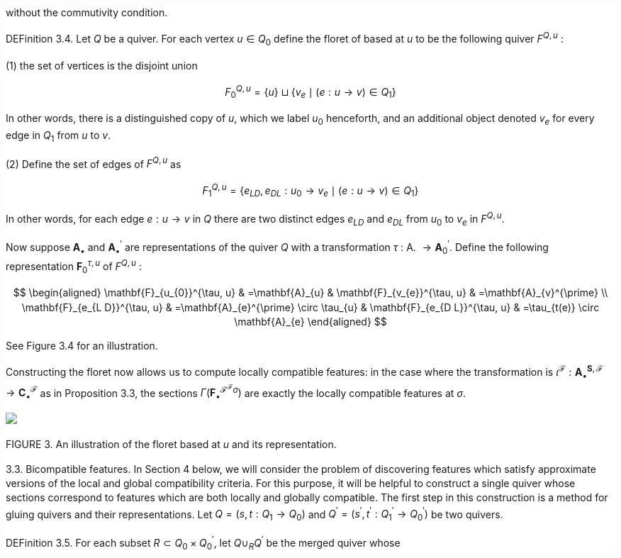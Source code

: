 without the commutivity condition.

DEFinition 3.4. Let $Q$ be a quiver. For each vertex $u \in Q_{0}$ define the floret of based at $u$ to be the following quiver $F^{Q, u}$ :

(1) the set of vertices is the disjoint union

$$
F_{0}^{Q, u}=\{u\} \sqcup\left\{v_{e} \mid(e: u \rightarrow v) \in Q_{1}\right\}
$$

In other words, there is a distinguished copy of $u$, which we label $u_{0}$ henceforth, and an additional object denoted $v_{e}$ for every edge in $Q_{1}$ from $u$ to $v$.

(2) Define the set of edges of $F^{Q, u}$ as

$$
F_{1}^{Q, u}=\left\{e_{L D}, e_{D L}: u_{0} \rightarrow v_{e} \mid(e: u \rightarrow v) \in Q_{1}\right\}
$$

In other words, for each edge $e: u \rightarrow v$ in $Q$ there are two distinct edges $e_{L D}$ and $e_{D L}$ from $u_{0}$ to $v_{e}$ in $F^{Q, u}$.

Now suppose $\mathbf{A}_{\bullet}$ and $\mathbf{A}_{\bullet}^{\prime}$ are representations of the quiver $Q$ with a transformation $\tau$ : A. $\rightarrow \mathbf{A}_{0}^{\prime}$. Define the following representation $\mathbf{F}_{0}^{\tau, u}$ of $F^{Q, u}$ :

$$
\begin{aligned}
\mathbf{F}_{u_{0}}^{\tau, u} & =\mathbf{A}_{u} & \mathbf{F}_{v_{e}}^{\tau, u} & =\mathbf{A}_{v}^{\prime} \\
\mathbf{F}_{e_{L D}}^{\tau, u} & =\mathbf{A}_{e}^{\prime} \circ \tau_{u} & \mathbf{F}_{e_{D L}}^{\tau, u} & =\tau_{t(e)} \circ \mathbf{A}_{e}
\end{aligned}
$$

See Figure 3.4 for an illustration.

Constructing the floret now allows us to compute locally compatible features: in the case where the transformation is $\iota^{\mathscr{F}}: \mathbf{A}_{\bullet}^{\mathbf{S}, \mathscr{F}} \rightarrow \mathbf{C}_{\bullet}^{\mathscr{F}}$ as in Proposition 3.3, the sections $\Gamma\left(\mathbf{F}_{\bullet}^{\mathscr{F}^{\mathscr{F}} \sigma}\right)$ are exactly the locally compatible features at $\sigma$.

![](https://cdn.mathpix.com/cropped/2024_04_26_906d62dd458ea88c7927g-13.jpg?height=580&width=1523&top_left_y=255&top_left_x=363)

FIGURE 3. An illustration of the floret based at $u$ and its representation.

3.3. Bicompatible features. In Section 4 below, we will consider the problem of discovering features which satisfy approximate versions of the local and global compatibility criteria. For this purpose, it will be helpful to construct a single quiver whose sections correspond to features which are both locally and globally compatible. The first step in this construction is a method for gluing quivers and their representations. Let $Q=\left(s, t: Q_{1} \rightarrow Q_{0}\right)$ and $Q^{\prime}=\left(s^{\prime}, t^{\prime}: Q_{1}^{\prime} \rightarrow Q_{0}^{\prime}\right)$ be two quivers.

DEFinition 3.5. For each subset $R \subset Q_{0} \times Q_{0}^{\prime}$, let $Q \cup_{R} Q^{\prime}$ be the merged quiver whose
